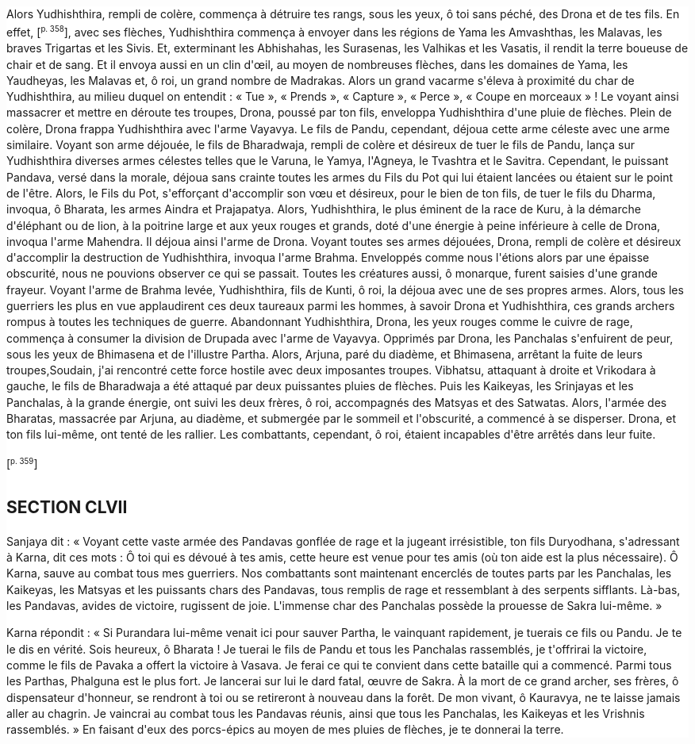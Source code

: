 Alors Yudhishthira, rempli de colère, commença à détruire tes rangs, sous les yeux, ô toi sans péché, des Drona et de tes fils. En effet, <span id="p358">[<sup><small>p. 358</small></sup>]</span>, avec ses flèches, Yudhishthira commença à envoyer dans les régions de Yama les Amvashthas, les Malavas, les braves Trigartas et les Sivis. Et, exterminant les Abhishahas, les Surasenas, les Valhikas et les Vasatis, il rendit la terre boueuse de chair et de sang. Et il envoya aussi en un clin d'œil, au moyen de nombreuses flèches, dans les domaines de Yama, les Yaudheyas, les Malavas et, ô roi, un grand nombre de Madrakas. Alors un grand vacarme s'éleva à proximité du char de Yudhishthira, au milieu duquel on entendit : « Tue », « Prends », « Capture », « Perce », « Coupe en morceaux » ! Le voyant ainsi massacrer et mettre en déroute tes troupes, Drona, poussé par ton fils, enveloppa Yudhishthira d'une pluie de flèches. Plein de colère, Drona frappa Yudhishthira avec l'arme Vayavya. Le fils de Pandu, cependant, déjoua cette arme céleste avec une arme similaire. Voyant son arme déjouée, le fils de Bharadwaja, rempli de colère et désireux de tuer le fils de Pandu, lança sur Yudhishthira diverses armes célestes telles que le Varuna, le Yamya, l'Agneya, le Tvashtra et le Savitra. Cependant, le puissant Pandava, versé dans la morale, déjoua sans crainte toutes les armes du Fils du Pot qui lui étaient lancées ou étaient sur le point de l'être. Alors, le Fils du Pot, s'efforçant d'accomplir son vœu et désireux, pour le bien de ton fils, de tuer le fils du Dharma, invoqua, ô Bharata, les armes Aindra et Prajapatya. Alors, Yudhishthira, le plus éminent de la race de Kuru, à la démarche d'éléphant ou de lion, à la poitrine large et aux yeux rouges et grands, doté d'une énergie à peine inférieure à celle de Drona, invoqua l'arme Mahendra. Il déjoua ainsi l'arme de Drona. Voyant toutes ses armes déjouées, Drona, rempli de colère et désireux d'accomplir la destruction de Yudhishthira, invoqua l'arme Brahma. Enveloppés comme nous l'étions alors par une épaisse obscurité, nous ne pouvions observer ce qui se passait. Toutes les créatures aussi, ô monarque, furent saisies d'une grande frayeur. Voyant l'arme de Brahma levée, Yudhishthira, fils de Kunti, ô roi, la déjoua avec une de ses propres armes. Alors, tous les guerriers les plus en vue applaudirent ces deux taureaux parmi les hommes, à savoir Drona et Yudhishthira, ces grands archers rompus à toutes les techniques de guerre. Abandonnant Yudhishthira, Drona, les yeux rouges comme le cuivre de rage, commença à consumer la division de Drupada avec l'arme de Vayavya. Opprimés par Drona, les Panchalas s'enfuirent de peur, sous les yeux de Bhimasena et de l'illustre Partha. Alors, Arjuna, paré du diadème, et Bhimasena, arrêtant la fuite de leurs troupes,Soudain, j'ai rencontré cette force hostile avec deux imposantes troupes. Vibhatsu, attaquant à droite et Vrikodara à gauche, le fils de Bharadwaja a été attaqué par deux puissantes pluies de flèches. Puis les Kaikeyas, les Srinjayas et les Panchalas, à la grande énergie, ont suivi les deux frères, ô roi, accompagnés des Matsyas et des Satwatas. Alors, l'armée des Bharatas, massacrée par Arjuna, au diadème, et submergée par le sommeil et l'obscurité, a commencé à se disperser. Drona, et ton fils lui-même, ont tenté de les rallier. Les combattants, cependant, ô roi, étaient incapables d'être arrêtés dans leur fuite.


<span id="p359">[<sup><small>p. 359</small></sup>]</span>

## SECTION CLVII

Sanjaya dit : « Voyant cette vaste armée des Pandavas gonflée de rage et la jugeant irrésistible, ton fils Duryodhana, s'adressant à Karna, dit ces mots : Ô toi qui es dévoué à tes amis, cette heure est venue pour tes amis (où ton aide est la plus nécessaire). Ô Karna, sauve au combat tous mes guerriers. Nos combattants sont maintenant encerclés de toutes parts par les Panchalas, les Kaikeyas, les Matsyas et les puissants chars des Pandavas, tous remplis de rage et ressemblant à des serpents sifflants. Là-bas, les Pandavas, avides de victoire, rugissent de joie. L'immense char des Panchalas possède la prouesse de Sakra lui-même. »

Karna répondit : « Si Purandara lui-même venait ici pour sauver Partha, le vainquant rapidement, je tuerais ce fils ou Pandu. Je te le dis en vérité. Sois heureux, ô Bharata ! Je tuerai le fils de Pandu et tous les Panchalas rassemblés, je t'offrirai la victoire, comme le fils de Pavaka a offert la victoire à Vasava. Je ferai ce qui te convient dans cette bataille qui a commencé. Parmi tous les Parthas, Phalguna est le plus fort. Je lancerai sur lui le dard fatal, œuvre de Sakra. À la mort de ce grand archer, ses frères, ô dispensateur d'honneur, se rendront à toi ou se retireront à nouveau dans la forêt. De mon vivant, ô Kauravya, ne te laisse jamais aller au chagrin. Je vaincrai au combat tous les Pandavas réunis, ainsi que tous les Panchalas, les Kaikeyas et les Vrishnis rassemblés. » En faisant d'eux des porcs-épics au moyen de mes pluies de flèches, je te donnerai la terre.
